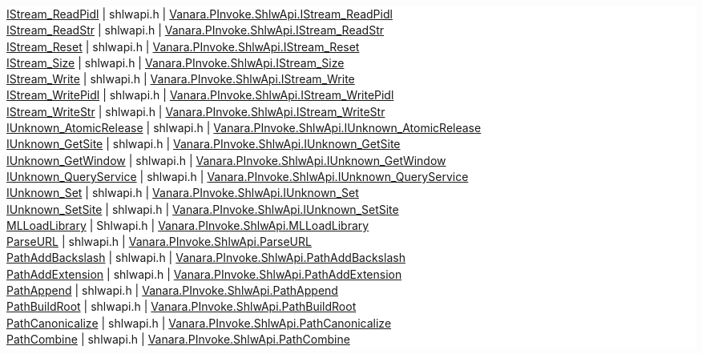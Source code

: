 [IStream_ReadPidl](https://www.google.com/search?num=5&q=IStream_ReadPidl+site%3Alearn.microsoft.com) | shlwapi.h | [Vanara.PInvoke.ShlwApi.IStream_ReadPidl](https://github.com/dahall/Vanara/search?l=C%23&q=IStream_ReadPidl)  
[IStream_ReadStr](https://www.google.com/search?num=5&q=IStream_ReadStr+site%3Alearn.microsoft.com) | shlwapi.h | [Vanara.PInvoke.ShlwApi.IStream_ReadStr](https://github.com/dahall/Vanara/search?l=C%23&q=IStream_ReadStr)  
[IStream_Reset](https://www.google.com/search?num=5&q=IStream_Reset+site%3Alearn.microsoft.com) | shlwapi.h | [Vanara.PInvoke.ShlwApi.IStream_Reset](https://github.com/dahall/Vanara/search?l=C%23&q=IStream_Reset)  
[IStream_Size](https://www.google.com/search?num=5&q=IStream_Size+site%3Alearn.microsoft.com) | shlwapi.h | [Vanara.PInvoke.ShlwApi.IStream_Size](https://github.com/dahall/Vanara/search?l=C%23&q=IStream_Size)  
[IStream_Write](https://www.google.com/search?num=5&q=IStream_Write+site%3Alearn.microsoft.com) | shlwapi.h | [Vanara.PInvoke.ShlwApi.IStream_Write](https://github.com/dahall/Vanara/search?l=C%23&q=IStream_Write)  
[IStream_WritePidl](https://www.google.com/search?num=5&q=IStream_WritePidl+site%3Alearn.microsoft.com) | shlwapi.h | [Vanara.PInvoke.ShlwApi.IStream_WritePidl](https://github.com/dahall/Vanara/search?l=C%23&q=IStream_WritePidl)  
[IStream_WriteStr](https://www.google.com/search?num=5&q=IStream_WriteStr+site%3Alearn.microsoft.com) | shlwapi.h | [Vanara.PInvoke.ShlwApi.IStream_WriteStr](https://github.com/dahall/Vanara/search?l=C%23&q=IStream_WriteStr)  
[IUnknown_AtomicRelease](https://www.google.com/search?num=5&q=IUnknown_AtomicRelease+site%3Alearn.microsoft.com) | shlwapi.h | [Vanara.PInvoke.ShlwApi.IUnknown_AtomicRelease](https://github.com/dahall/Vanara/search?l=C%23&q=IUnknown_AtomicRelease)  
[IUnknown_GetSite](https://www.google.com/search?num=5&q=IUnknown_GetSite+site%3Alearn.microsoft.com) | shlwapi.h | [Vanara.PInvoke.ShlwApi.IUnknown_GetSite](https://github.com/dahall/Vanara/search?l=C%23&q=IUnknown_GetSite)  
[IUnknown_GetWindow](https://www.google.com/search?num=5&q=IUnknown_GetWindow+site%3Alearn.microsoft.com) | shlwapi.h | [Vanara.PInvoke.ShlwApi.IUnknown_GetWindow](https://github.com/dahall/Vanara/search?l=C%23&q=IUnknown_GetWindow)  
[IUnknown_QueryService](https://www.google.com/search?num=5&q=IUnknown_QueryService+site%3Alearn.microsoft.com) | shlwapi.h | [Vanara.PInvoke.ShlwApi.IUnknown_QueryService](https://github.com/dahall/Vanara/search?l=C%23&q=IUnknown_QueryService)  
[IUnknown_Set](https://www.google.com/search?num=5&q=IUnknown_Set+site%3Alearn.microsoft.com) | shlwapi.h | [Vanara.PInvoke.ShlwApi.IUnknown_Set](https://github.com/dahall/Vanara/search?l=C%23&q=IUnknown_Set)  
[IUnknown_SetSite](https://www.google.com/search?num=5&q=IUnknown_SetSite+site%3Alearn.microsoft.com) | shlwapi.h | [Vanara.PInvoke.ShlwApi.IUnknown_SetSite](https://github.com/dahall/Vanara/search?l=C%23&q=IUnknown_SetSite)  
[MLLoadLibrary](https://www.google.com/search?num=5&q=MLLoadLibraryA+site%3Alearn.microsoft.com) | Shlwapi.h | [Vanara.PInvoke.ShlwApi.MLLoadLibrary](https://github.com/dahall/Vanara/search?l=C%23&q=MLLoadLibrary)  
[ParseURL](https://www.google.com/search?num=5&q=ParseURLA+site%3Alearn.microsoft.com) | shlwapi.h | [Vanara.PInvoke.ShlwApi.ParseURL](https://github.com/dahall/Vanara/search?l=C%23&q=ParseURL)  
[PathAddBackslash](https://www.google.com/search?num=5&q=PathAddBackslashA+site%3Alearn.microsoft.com) | shlwapi.h | [Vanara.PInvoke.ShlwApi.PathAddBackslash](https://github.com/dahall/Vanara/search?l=C%23&q=PathAddBackslash)  
[PathAddExtension](https://www.google.com/search?num=5&q=PathAddExtensionA+site%3Alearn.microsoft.com) | shlwapi.h | [Vanara.PInvoke.ShlwApi.PathAddExtension](https://github.com/dahall/Vanara/search?l=C%23&q=PathAddExtension)  
[PathAppend](https://www.google.com/search?num=5&q=PathAppendA+site%3Alearn.microsoft.com) | shlwapi.h | [Vanara.PInvoke.ShlwApi.PathAppend](https://github.com/dahall/Vanara/search?l=C%23&q=PathAppend)  
[PathBuildRoot](https://www.google.com/search?num=5&q=PathBuildRootA+site%3Alearn.microsoft.com) | shlwapi.h | [Vanara.PInvoke.ShlwApi.PathBuildRoot](https://github.com/dahall/Vanara/search?l=C%23&q=PathBuildRoot)  
[PathCanonicalize](https://www.google.com/search?num=5&q=PathCanonicalizeA+site%3Alearn.microsoft.com) | shlwapi.h | [Vanara.PInvoke.ShlwApi.PathCanonicalize](https://github.com/dahall/Vanara/search?l=C%23&q=PathCanonicalize)  
[PathCombine](https://www.google.com/search?num=5&q=PathCombineA+site%3Alearn.microsoft.com) | shlwapi.h | [Vanara.PInvoke.ShlwApi.PathCombine](https://github.com/dahall/Vanara/search?l=C%23&q=PathCombine)  